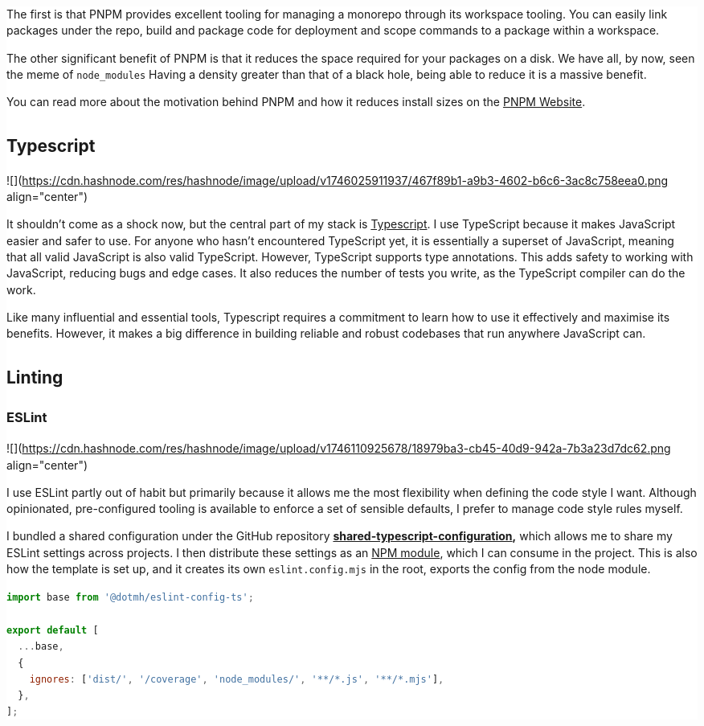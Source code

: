 The first is that PNPM provides excellent tooling for managing a monorepo through its workspace tooling. You can easily link packages under the repo, build and package code for deployment and scope commands to a package within a workspace.

The other significant benefit of PNPM is that it reduces the space required for your packages on a disk. We have all, by now, seen the meme of `node_modules` Having a density greater than that of a black hole, being able to reduce it is a massive benefit.

You can read more about the motivation behind PNPM and how it reduces install sizes on the [PNPM Website](https://pnpm.io/motivation).

## Typescript

![](https://cdn.hashnode.com/res/hashnode/image/upload/v1746025911937/467f89b1-a9b3-4602-b6c6-3ac8c758eea0.png align="center")

It shouldn’t come as a shock now, but the central part of my stack is [Typescript](https://www.typescriptlang.org/). I use TypeScript because it makes JavaScript easier and safer to use. For anyone who hasn’t encountered TypeScript yet, it is essentially a superset of JavaScript, meaning that all valid JavaScript is also valid TypeScript. However, TypeScript supports type annotations. This adds safety to working with JavaScript, reducing bugs and edge cases. It also reduces the number of tests you write, as the TypeScript compiler can do the work.

Like many influential and essential tools, Typescript requires a commitment to learn how to use it effectively and maximise its benefits. However, it makes a big difference in building reliable and robust codebases that run anywhere JavaScript can.

## Linting

### ESLint

![](https://cdn.hashnode.com/res/hashnode/image/upload/v1746110925678/18979ba3-cb45-40d9-942a-7b3a23d7dc62.png align="center")

I use ESLint partly out of habit but primarily because it allows me the most flexibility when defining the code style I want. Although opinionated, pre-configured tooling is available to enforce a set of sensible defaults, I prefer to manage code style rules myself.

I bundled a shared configuration under the GitHub repository [**shared-typescript-configuration**](https://github.com/dotmh/shared-typescript-configuration)**,** which allows me to share my ESLint settings across projects. I then distribute these settings as an [NPM module](https://www.npmjs.com/package/@dotmh/eslint-config-ts), which I can consume in the project. This is also how the template is set up, and it creates its own `eslint.config.mjs` in the root, exports the config from the node module.

```javascript
import base from '@dotmh/eslint-config-ts';

export default [
  ...base,
  {
    ignores: ['dist/', '/coverage', 'node_modules/', '**/*.js', '**/*.mjs'],
  },
];
```
